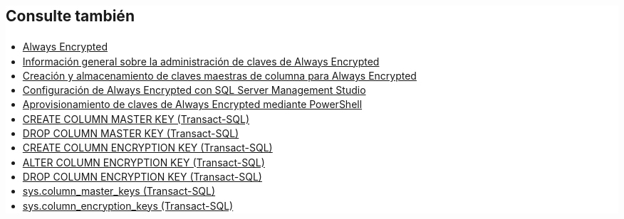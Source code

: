 ## <a name="see-also"></a>Consulte también
- [Always Encrypted](../../../relational-databases/security/encryption/always-encrypted-database-engine.md)
- [Información general sobre la administración de claves de Always Encrypted](../../../relational-databases/security/encryption/overview-of-key-management-for-always-encrypted.md)
- [Creación y almacenamiento de claves maestras de columna para Always Encrypted](../../../relational-databases/security/encryption/create-and-store-column-master-keys-always-encrypted.md)
- [Configuración de Always Encrypted con SQL Server Management Studio](configure-always-encrypted-using-sql-server-management-studio.md)
- [Aprovisionamiento de claves de Always Encrypted mediante PowerShell](configure-always-encrypted-keys-using-powershell.md)
- [CREATE COLUMN MASTER KEY (Transact-SQL)](../../../t-sql/statements/create-column-master-key-transact-sql.md)
- [DROP COLUMN MASTER KEY (Transact-SQL)](../../../t-sql/statements/drop-column-master-key-transact-sql.md)
- [CREATE COLUMN ENCRYPTION KEY (Transact-SQL)](../../../t-sql/statements/create-column-encryption-key-transact-sql.md)
- [ALTER COLUMN ENCRYPTION KEY (Transact-SQL)](../../../t-sql/statements/alter-column-encryption-key-transact-sql.md)
- [DROP COLUMN ENCRYPTION KEY (Transact-SQL)](../../../t-sql/statements/drop-column-encryption-key-transact-sql.md) 
- [sys.column_master_keys (Transact-SQL)](../../../relational-databases/system-catalog-views/sys-column-master-keys-transact-sql.md)
- [sys.column_encryption_keys (Transact-SQL)](../../../relational-databases/system-catalog-views/sys-column-encryption-keys-transact-sql.md)
